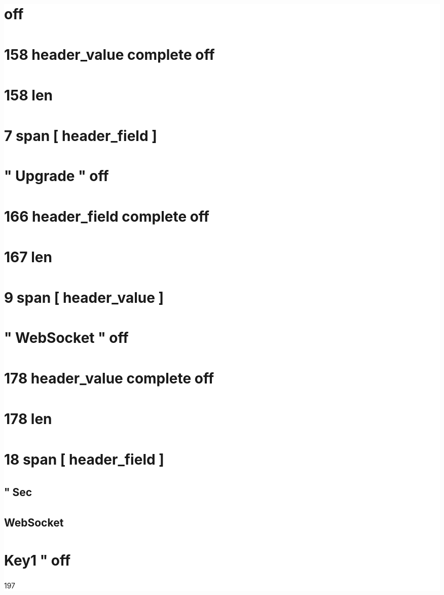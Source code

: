 off
=
158
header_value
complete
off
=
158
len
=
7
span
[
header_field
]
=
"
Upgrade
"
off
=
166
header_field
complete
off
=
167
len
=
9
span
[
header_value
]
=
"
WebSocket
"
off
=
178
header_value
complete
off
=
178
len
=
18
span
[
header_field
]
=
"
Sec
-
WebSocket
-
Key1
"
off
=
197
